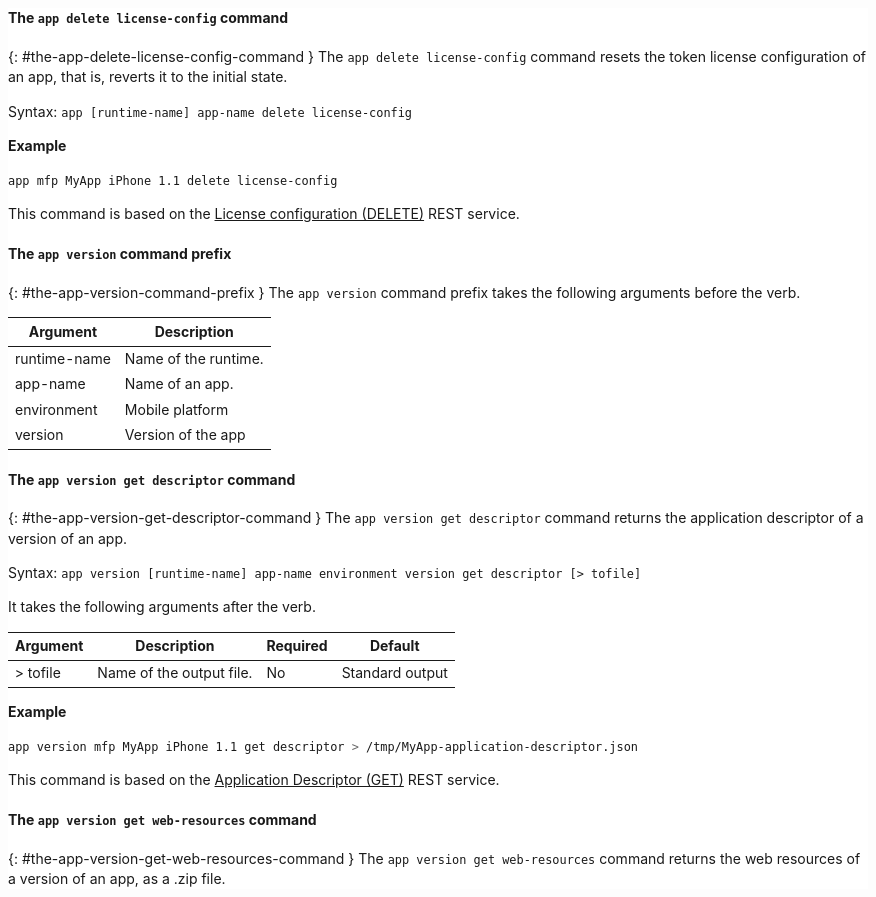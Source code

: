 #### The `app delete license-config` command
{: #the-app-delete-license-config-command }
The `app delete license-config` command resets the token license configuration of an app, that is, reverts it to the initial state.

Syntax: `app [runtime-name] app-name delete license-config`

**Example**

```bash
app mfp MyApp iPhone 1.1 delete license-config
```

This command is based on the [License configuration (DELETE)](http://www.ibm.com/support/knowledgecenter/en/SSHS8R_8.0.0/com.ibm.worklight.apiref.doc/apiref/r_restapi_license_configuration_delete.html?view=kc#License-configuration--DELETE-) REST service.

#### The `app version` command prefix
{: #the-app-version-command-prefix }
The `app version` command prefix takes the following arguments before the verb.

| Argument | Description | 
|----------|-------------|
| runtime-name | Name of the runtime. | 
| app-name | Name of an app. | 
| environment | Mobile platform | 
| version | Version of the app | 

#### The `app version get descriptor` command
{: #the-app-version-get-descriptor-command }
The `app version get descriptor` command returns the application descriptor of a version of an app.

Syntax: `app version [runtime-name] app-name environment version get descriptor [> tofile]`

It takes the following arguments after the verb.

| Argument | Description | Required | Default | 
|----------|-------------|----------|---------|
| > tofile | Name of the output file. | No | Standard output | 

**Example**

```bash
app version mfp MyApp iPhone 1.1 get descriptor > /tmp/MyApp-application-descriptor.json
```

This command is based on the [Application Descriptor (GET)](http://www.ibm.com/support/knowledgecenter/en/SSHS8R_8.0.0/com.ibm.worklight.apiref.doc/apiref/r_restapi_application_descriptor_get.html?view=kc#Application-Descriptor--GET-) REST service.

#### The `app version get web-resources` command
{: #the-app-version-get-web-resources-command }
The `app version get web-resources` command returns the web resources of a version of an app, as a .zip file.
